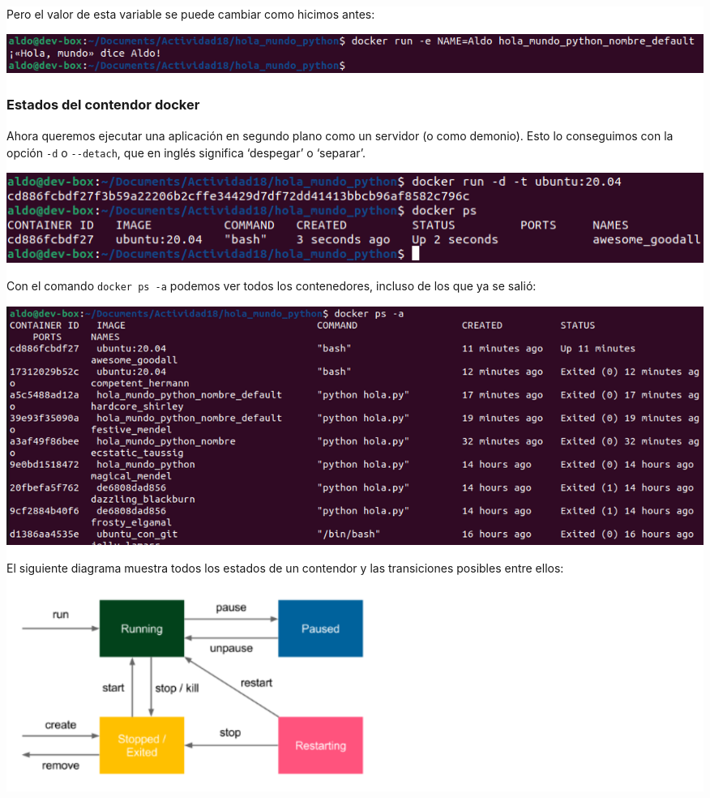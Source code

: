 Pero el valor de esta variable se puede cambiar como hicimos antes:

![](imgs_n_gifs/2023-01-04-13-48-14.png)

### Estados del contendor docker

Ahora queremos ejecutar una aplicación en segundo plano como un servidor (o como demonio). Esto lo conseguimos con la opción `-d` o `--detach`, que en inglés significa ‘despegar’ o ‘separar’.

![](imgs_n_gifs/2023-01-04-13-53-26.png)

Con el comando `docker ps -a` podemos ver todos los contenedores, incluso de los que ya se salió:

![](imgs_n_gifs/2023-01-04-14-05-55.png)

El siguiente diagrama muestra todos los estados de un contendor y las transiciones posibles entre ellos:

![](imgs_n_gifs/2023-01-04-14-07-20.png)
